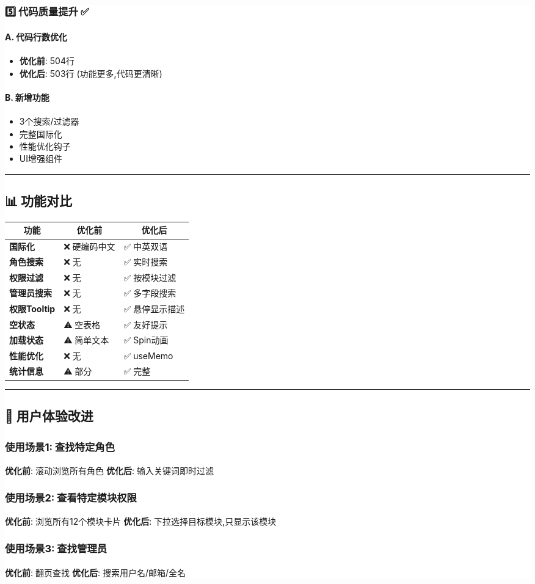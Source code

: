 ### 5️⃣ **代码质量提升** ✅

#### A. 代码行数优化
- **优化前**: 504行
- **优化后**: 503行 (功能更多,代码更清晰)

#### B. 新增功能
- 3个搜索/过滤器
- 完整国际化
- 性能优化钩子
- UI增强组件

---

## 📊 功能对比

| 功能 | 优化前 | 优化后 |
|------|--------|--------|
| **国际化** | ❌ 硬编码中文 | ✅ 中英双语 |
| **角色搜索** | ❌ 无 | ✅ 实时搜索 |
| **权限过滤** | ❌ 无 | ✅ 按模块过滤 |
| **管理员搜索** | ❌ 无 | ✅ 多字段搜索 |
| **权限Tooltip** | ❌ 无 | ✅ 悬停显示描述 |
| **空状态** | ⚠️ 空表格 | ✅ 友好提示 |
| **加载状态** | ⚠️ 简单文本 | ✅ Spin动画 |
| **性能优化** | ❌ 无 | ✅ useMemo |
| **统计信息** | ⚠️ 部分 | ✅ 完整 |

---

## 🎯 用户体验改进

### 使用场景1: 查找特定角色
**优化前**: 滚动浏览所有角色
**优化后**: 输入关键词即时过滤

### 使用场景2: 查看特定模块权限
**优化前**: 浏览所有12个模块卡片
**优化后**: 下拉选择目标模块,只显示该模块

### 使用场景3: 查找管理员
**优化前**: 翻页查找
**优化后**: 搜索用户名/邮箱/全名
